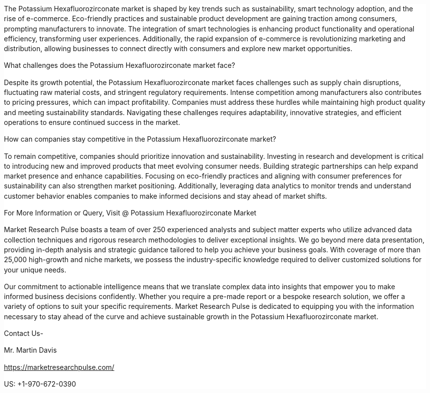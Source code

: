 The Potassium Hexafluorozirconate market is shaped by key trends such as sustainability, smart technology adoption, and the rise of e-commerce. Eco-friendly practices and sustainable product development are gaining traction among consumers, prompting manufacturers to innovate. The integration of smart technologies is enhancing product functionality and operational efficiency, transforming user experiences. Additionally, the rapid expansion of e-commerce is revolutionizing marketing and distribution, allowing businesses to connect directly with consumers and explore new market opportunities.

What challenges does the Potassium Hexafluorozirconate market face?

Despite its growth potential, the Potassium Hexafluorozirconate market faces challenges such as supply chain disruptions, fluctuating raw material costs, and stringent regulatory requirements. Intense competition among manufacturers also contributes to pricing pressures, which can impact profitability. Companies must address these hurdles while maintaining high product quality and meeting sustainability standards. Navigating these challenges requires adaptability, innovative strategies, and efficient operations to ensure continued success in the market.

How can companies stay competitive in the Potassium Hexafluorozirconate market?

To remain competitive, companies should prioritize innovation and sustainability. Investing in research and development is critical to introducing new and improved products that meet evolving consumer needs. Building strategic partnerships can help expand market presence and enhance capabilities. Focusing on eco-friendly practices and aligning with consumer preferences for sustainability can also strengthen market positioning. Additionally, leveraging data analytics to monitor trends and understand customer behavior enables companies to make informed decisions and stay ahead of market shifts.

For More Information or Query, Visit @ Potassium Hexafluorozirconate Market

Market Research Pulse boasts a team of over 250 experienced analysts and subject matter experts who utilize advanced data collection techniques and rigorous research methodologies to deliver exceptional insights. We go beyond mere data presentation, providing in-depth analysis and strategic guidance tailored to help you achieve your business goals. With coverage of more than 25,000 high-growth and niche markets, we possess the industry-specific knowledge required to deliver customized solutions for your unique needs.

Our commitment to actionable intelligence means that we translate complex data into insights that empower you to make informed business decisions confidently. Whether you require a pre-made report or a bespoke research solution, we offer a variety of options to suit your specific requirements. Market Research Pulse is dedicated to equipping you with the information necessary to stay ahead of the curve and achieve sustainable growth in the Potassium Hexafluorozirconate market.

Contact Us-

Mr. Martin Davis

https://marketresearchpulse.com/

US: +1-970-672-0390
